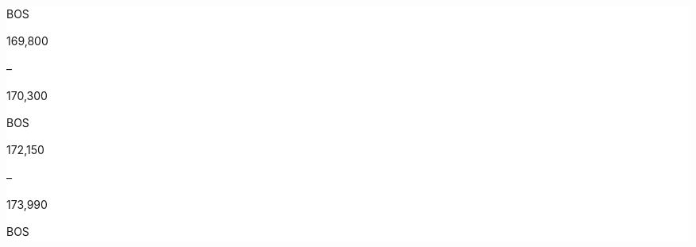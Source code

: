 </td>

<td style="border-bottom: 0.5pt solid ; " align="left" valign="top" charoff="50">

BOS

</td>

</tr>

<tr>

<td style="border-bottom: 0.5pt solid ; " align="right" valign="top" charoff="50">

169,800  

</td>

<td style="border-bottom: 0.5pt solid ; " align="center" valign="top" charoff="50">

–

</td>

<td style="border-right: 0.5pt solid ; border-bottom: 0.5pt solid ; " align="left" valign="top" charoff="50">

170,300

</td>

<td style="border-bottom: 0.5pt solid ; " align="left" valign="top" charoff="50">

BOS

</td>

</tr>

<tr>

<td style="border-bottom: 0.5pt solid ; " align="right" valign="top" charoff="50">

172,150  

</td>

<td style="border-bottom: 0.5pt solid ; " align="center" valign="top" charoff="50">

–

</td>

<td style="border-right: 0.5pt solid ; border-bottom: 0.5pt solid ; " align="left" valign="top" charoff="50">

173,990

</td>

<td style="border-bottom: 0.5pt solid ; " align="left" valign="top" charoff="50">

BOS

</td>

